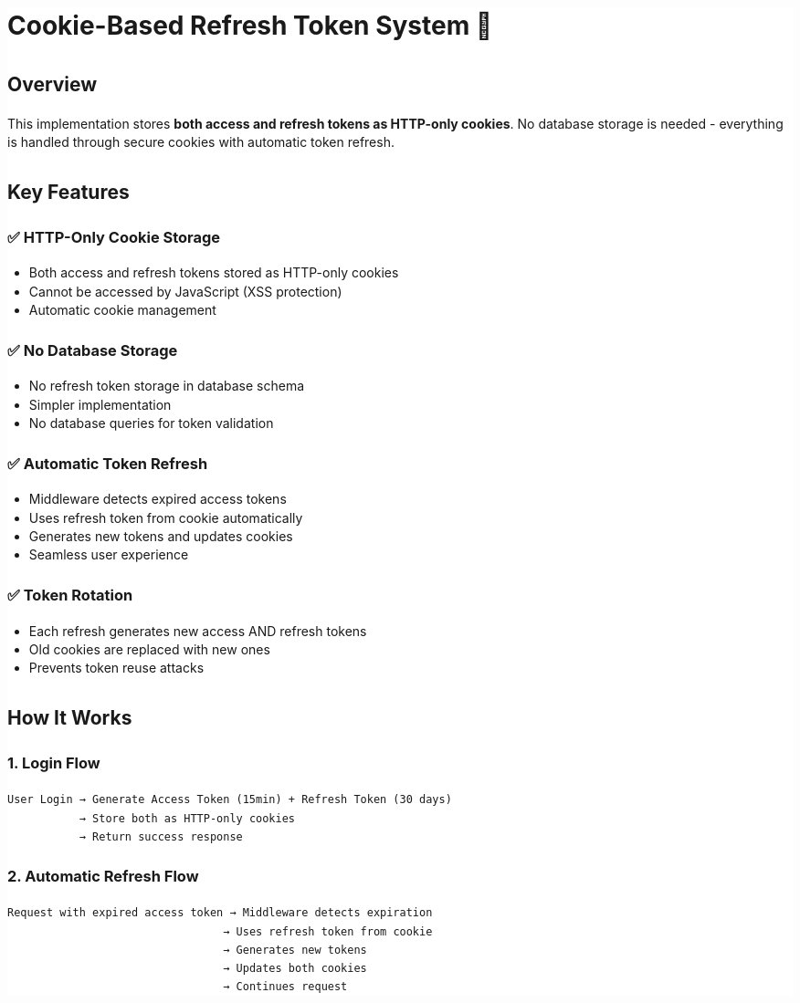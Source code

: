 # Cookie-Based Refresh Token System 🍪

## Overview
This implementation stores **both access and refresh tokens as HTTP-only cookies**. No database storage is needed - everything is handled through secure cookies with automatic token refresh.

## Key Features

### ✅ **HTTP-Only Cookie Storage**
- Both access and refresh tokens stored as HTTP-only cookies
- Cannot be accessed by JavaScript (XSS protection)
- Automatic cookie management

### ✅ **No Database Storage**
- No refresh token storage in database schema
- Simpler implementation
- No database queries for token validation

### ✅ **Automatic Token Refresh**
- Middleware detects expired access tokens
- Uses refresh token from cookie automatically
- Generates new tokens and updates cookies
- Seamless user experience

### ✅ **Token Rotation**
- Each refresh generates new access AND refresh tokens
- Old cookies are replaced with new ones
- Prevents token reuse attacks

## How It Works

### 1. **Login Flow**
```
User Login → Generate Access Token (15min) + Refresh Token (30 days)
           → Store both as HTTP-only cookies
           → Return success response
```

### 2. **Automatic Refresh Flow**
```
Request with expired access token → Middleware detects expiration
                                 → Uses refresh token from cookie
                                 → Generates new tokens
                                 → Updates both cookies
                                 → Continues request
```

